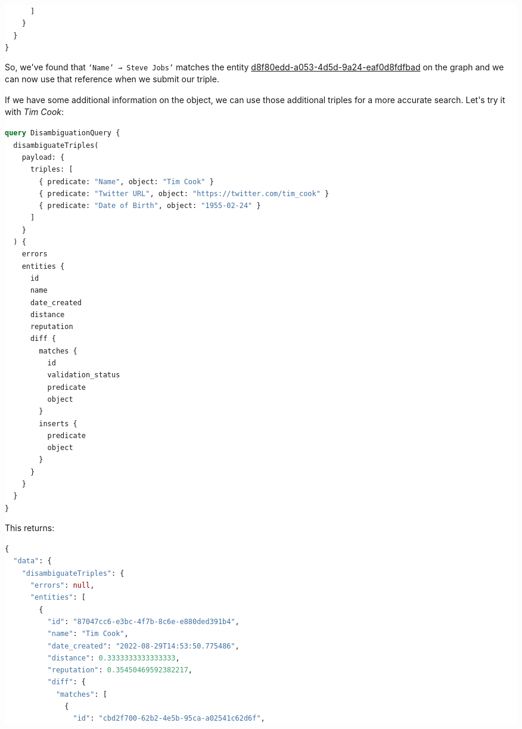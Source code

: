 ```graphql
      ]
    }
  }
}
```

So, we've found that `‘Name’ → Steve Jobs’` matches the entity [d8f80edd-a053-4d5d-9a24-eaf0d8fdfbad](https://dapp.golden.xyz/entity/d8f80edd-a053-4d5d-9a24-eaf0d8fdfbad) on the graph and we can now use that reference when we submit our triple.

If we have some additional information on the object, we can use those additional triples for a more accurate search. Let's try it with _Tim Cook_:

```graphql
query DisambiguationQuery {
  disambiguateTriples(
    payload: {
      triples: [
        { predicate: "Name", object: "Tim Cook" }
        { predicate: "Twitter URL", object: "https://twitter.com/tim_cook" }
        { predicate: "Date of Birth", object: "1955-02-24" }
      ]
    }
  ) {
    errors
    entities {
      id
      name
      date_created
      distance
      reputation
      diff {
        matches {
          id
          validation_status
          predicate
          object
        }
        inserts {
          predicate
          object
        }
      }
    }
  }
}
```

This returns:

```graphql
{
  "data": {
    "disambiguateTriples": {
      "errors": null,
      "entities": [
        {
          "id": "87047cc6-e3bc-4f7b-8c6e-e880ded391b4",
          "name": "Tim Cook",
          "date_created": "2022-08-29T14:53:50.775486",
          "distance": 0.3333333333333333,
          "reputation": 0.35450469592382217,
          "diff": {
            "matches": [
              {
                "id": "cbd2f700-62b2-4e5b-95ca-a02541c62d6f",
```